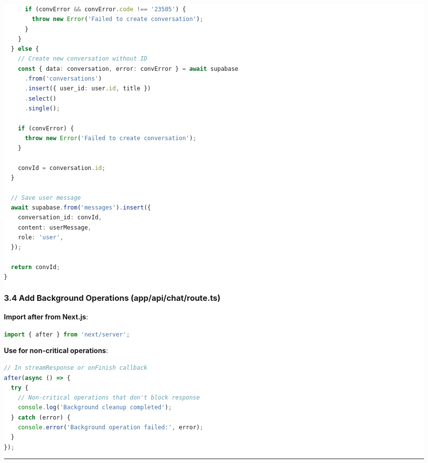 ```typescript
      if (convError && convError.code !== '23505') {
        throw new Error('Failed to create conversation');
      }
    }
  } else {
    // Create new conversation without ID
    const { data: conversation, error: convError } = await supabase
      .from('conversations')
      .insert({ user_id: user.id, title })
      .select()
      .single();
    
    if (convError) {
      throw new Error('Failed to create conversation');
    }
    
    convId = conversation.id;
  }
  
  // Save user message
  await supabase.from('messages').insert({
    conversation_id: convId,
    content: userMessage,
    role: 'user',
  });
  
  return convId;
}
```

### 3.4 Add Background Operations (app/api/chat/route.ts)

**Import after from Next.js**:

```typescript
import { after } from 'next/server';
```

**Use for non-critical operations**:

```typescript
// In streamResponse or onFinish callback
after(async () => {
  try {
    // Non-critical operations that don't block response
    console.log('Background cleanup completed');
  } catch (error) {
    console.error('Background operation failed:', error);
  }
});
```

---
